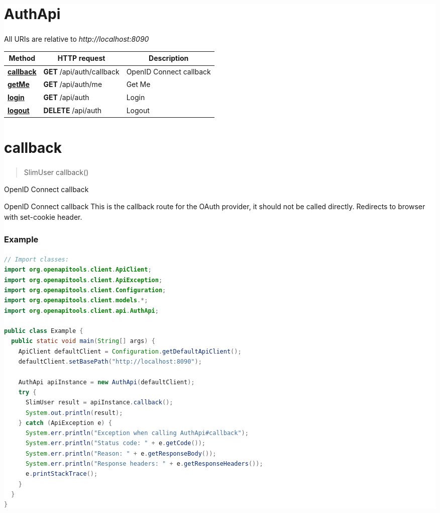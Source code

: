 # AuthApi

All URIs are relative to *http://localhost:8090*

| Method | HTTP request | Description |
|------------- | ------------- | -------------|
| [**callback**](AuthApi.md#callback) | **GET** /api/auth/callback | OpenID Connect callback |
| [**getMe**](AuthApi.md#getMe) | **GET** /api/auth/me | Get Me |
| [**login**](AuthApi.md#login) | **GET** /api/auth | Login |
| [**logout**](AuthApi.md#logout) | **DELETE** /api/auth | Logout |


<a id="callback"></a>
# **callback**
> SlimUser callback()

OpenID Connect callback

OpenID Connect callback  This is the callback route for the OAuth provider, it should not be called directly. Redirects to browser with set-cookie header.

### Example
```java
// Import classes:
import org.openapitools.client.ApiClient;
import org.openapitools.client.ApiException;
import org.openapitools.client.Configuration;
import org.openapitools.client.models.*;
import org.openapitools.client.api.AuthApi;

public class Example {
  public static void main(String[] args) {
    ApiClient defaultClient = Configuration.getDefaultApiClient();
    defaultClient.setBasePath("http://localhost:8090");

    AuthApi apiInstance = new AuthApi(defaultClient);
    try {
      SlimUser result = apiInstance.callback();
      System.out.println(result);
    } catch (ApiException e) {
      System.err.println("Exception when calling AuthApi#callback");
      System.err.println("Status code: " + e.getCode());
      System.err.println("Reason: " + e.getResponseBody());
      System.err.println("Response headers: " + e.getResponseHeaders());
      e.printStackTrace();
    }
  }
}
```
